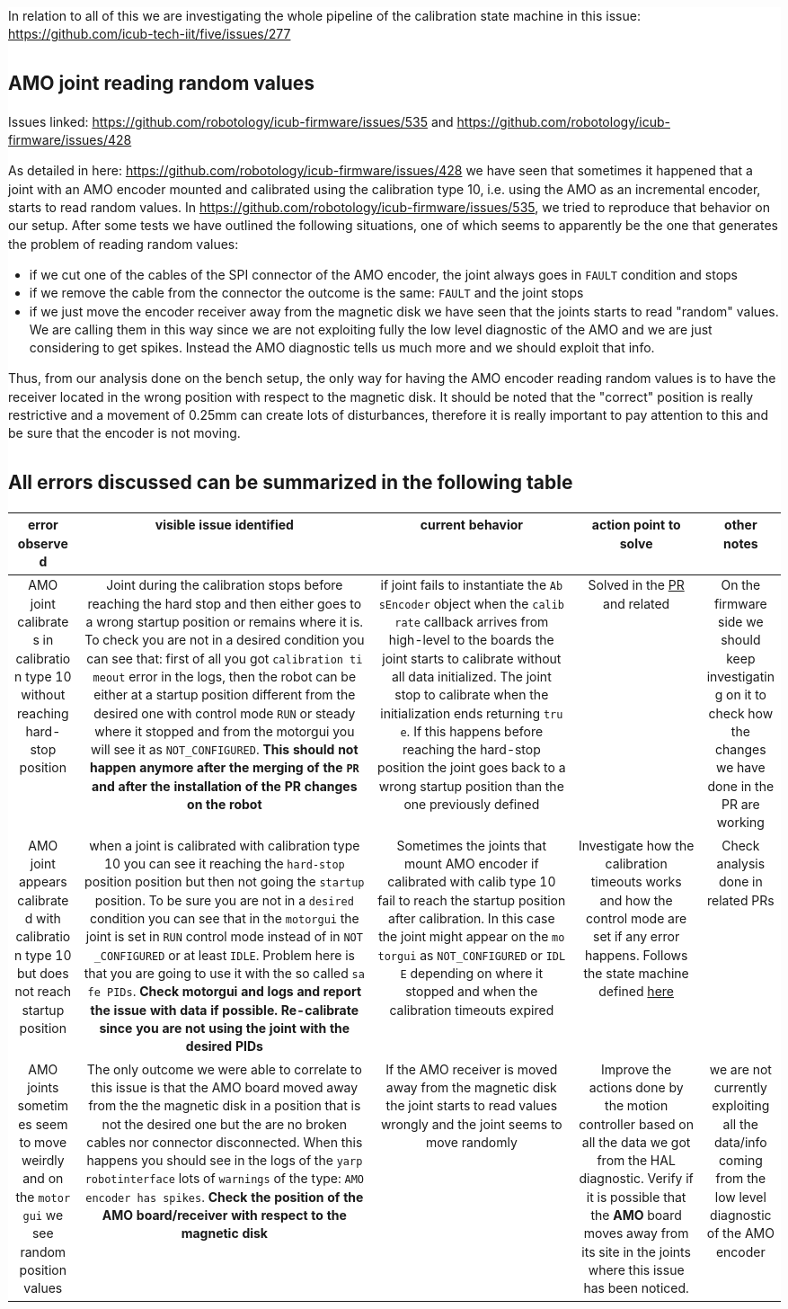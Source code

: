 In relation to all of this we are investigating the whole pipeline of the calibration state machine in this issue: https://github.com/icub-tech-iit/five/issues/277

## AMO joint reading random values 

Issues linked: https://github.com/robotology/icub-firmware/issues/535 and https://github.com/robotology/icub-firmware/issues/428

As detailed in here: https://github.com/robotology/icub-firmware/issues/428 we have seen that sometimes it happened that a joint with an AMO encoder mounted and calibrated using the calibration type 10, i.e. using the AMO as an incremental encoder, starts to read random values.
In https://github.com/robotology/icub-firmware/issues/535, we tried to reproduce that behavior on our setup.
After some tests we have outlined the following situations, one of which seems to apparently be the one that generates the problem of reading random values:
- if we cut one of the cables of the SPI connector of the AMO encoder, the joint always goes in `FAULT` condition and stops
- if we remove the cable from the connector the outcome is the same: `FAULT` and the joint stops
- if we just move the encoder receiver away from the magnetic disk we have seen that the joints starts to read "random" values. We are calling them in this way since we are not exploiting fully the low level diagnostic of the AMO and we are just considering to get spikes. Instead the AMO diagnostic tells us much more and we should exploit that info.

Thus, from our analysis done on the bench setup, the only way for having the AMO encoder reading random values is to have the receiver located in the wrong position with respect to the magnetic disk.
It should be noted that the "correct" position is really restrictive and a movement of 0.25mm can create lots of disturbances, therefore it is really important to pay attention to this and be sure that the encoder is not moving.


## All errors discussed can be summarized in the following table

| error observed | visible issue identified | current behavior | action point to solve | other notes |
|:--------------:|:--------------:|:----------------:|:---------------------:|:-----------:|
| AMO joint calibrates in calibration type 10 without reaching hard-stop position | Joint during the calibration stops before reaching the hard stop and then either goes to a wrong startup position or remains where it is. To check you are not in a desired condition you can see that: first of all you got `calibration timeout` error in the logs, then the robot can be either at a startup position different from the desired one with control mode `RUN` or steady where it stopped and from the motorgui you will see it as `NOT_CONFIGURED`. **This should not happen anymore after the merging of the `PR` and after the installation of the PR changes on the robot** | if joint fails to instantiate the `AbsEncoder` object when the `calibrate` callback arrives from high-level to the boards the joint starts to calibrate without all data initialized. The joint stop to calibrate when the initialization ends returning `true`. If this happens before reaching the hard-stop position the joint goes back to a wrong startup position than the one previously defined | Solved in the [PR](https://github.com/robotology/icub-firmware-build/pull/174) and related | On the firmware side we should keep investigating on it to check how the changes we have done in the PR are working |
| AMO joint appears calibrated with calibration type 10 but does not reach startup position | when a joint is calibrated with calibration type 10 you can see it reaching the `hard-stop` position position but then not going the `startup` position. To be sure you are not in a `desired` condition you can see that in the `motorgui` the joint is set in `RUN` control mode instead of in `NOT_CONFIGURED` or at least `IDLE`. Problem here is that you are going to use it with the so called `safe PIDs`. **Check motorgui and logs and report the issue with data if possible. Re-calibrate since you are not using the joint with the desired PIDs** |Sometimes the joints that mount AMO encoder if calibrated with calib type 10 fail to reach the startup position after calibration. In this case the joint might appear on the `motorgui` as `NOT_CONFIGURED` or `IDLE` depending on where it stopped and when the calibration timeouts expired | Investigate how the calibration timeouts works and how the control mode are set if any error happens. Follows the state machine defined [here](https://github.com/icub-tech-iit/five/issues/277) | Check analysis done in related PRs |
| AMO joints sometimes seem to move weirdly and on the `motorgui` we see random position values | The only outcome we were able to correlate to this issue is that the AMO board moved away from the the magnetic disk in a position that is not the desired one but the are no broken cables nor connector disconnected. When this happens you should see in the logs of the `yarprobotinterface` lots of `warnings` of the type: `AMO encoder has spikes`. **Check the position of the AMO board/receiver with respect to the magnetic disk** | If the AMO receiver is moved away from the magnetic disk the joint starts to read values wrongly and the joint seems to move randomly | Improve the actions done by the motion controller based on all the data we got from the HAL diagnostic. Verify if it is possible that the **AMO** board moves away from its site in the joints where this issue has been noticed. | we are not currently exploiting all the data/info coming from the low level diagnostic of the AMO encoder |